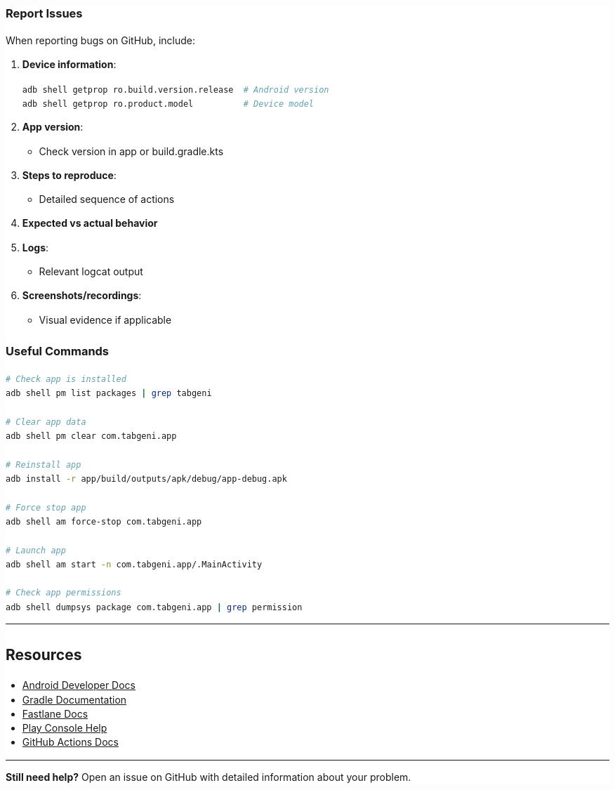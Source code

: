 ### Report Issues

When reporting bugs on GitHub, include:

1. **Device information**:
   ```bash
   adb shell getprop ro.build.version.release  # Android version
   adb shell getprop ro.product.model          # Device model
   ```

2. **App version**:
   - Check version in app or build.gradle.kts

3. **Steps to reproduce**:
   - Detailed sequence of actions

4. **Expected vs actual behavior**

5. **Logs**:
   - Relevant logcat output

6. **Screenshots/recordings**:
   - Visual evidence if applicable

### Useful Commands

```bash
# Check app is installed
adb shell pm list packages | grep tabgeni

# Clear app data
adb shell pm clear com.tabgeni.app

# Reinstall app
adb install -r app/build/outputs/apk/debug/app-debug.apk

# Force stop app
adb shell am force-stop com.tabgeni.app

# Launch app
adb shell am start -n com.tabgeni.app/.MainActivity

# Check app permissions
adb shell dumpsys package com.tabgeni.app | grep permission
```

---

## Resources

- [Android Developer Docs](https://developer.android.com/docs)
- [Gradle Documentation](https://docs.gradle.org/)
- [Fastlane Docs](https://docs.fastlane.tools/)
- [Play Console Help](https://support.google.com/googleplay/android-developer)
- [GitHub Actions Docs](https://docs.github.com/en/actions)

---

**Still need help?** Open an issue on GitHub with detailed information about your problem.
